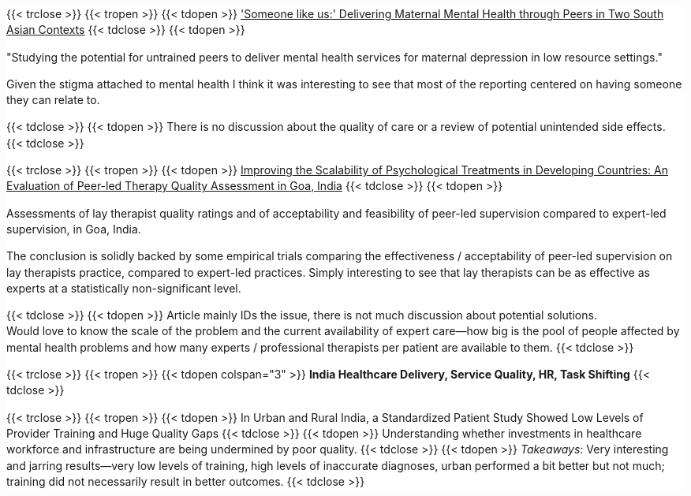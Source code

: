 {{< trclose >}}
{{< tropen >}}
{{< tdopen >}}
['Someone like us:' Delivering Maternal Mental Health through Peers in Two South Asian Contexts](http://dx.doi.org/10.1016/j.jad.2014.07.017)
{{< tdclose >}}
{{< tdopen >}}


"Studying the potential for untrained peers to deliver mental health services for maternal depression in low resource settings."

Given the stigma attached to mental health I think it was interesting to see that most of the reporting centered on having someone they can relate to.


{{< tdclose >}}
{{< tdopen >}}
There is no discussion about the quality of care or a review of potential unintended side effects.
{{< tdclose >}}

{{< trclose >}}
{{< tropen >}}
{{< tdopen >}}
[Improving the Scalability of Psychological Treatments in Developing Countries: An Evaluation of Peer-led Therapy Quality Assessment in Goa, India](http://www.sciencedirect.com/science/article/pii/S000579671400093X)
{{< tdclose >}}
{{< tdopen >}}


Assessments of lay therapist quality ratings and of acceptability and feasibility of peer-led supervision compared to expert-led supervision, in Goa, India.

The conclusion is solidly backed by some empirical trials comparing the effectiveness / acceptability of peer-led supervision on lay therapists practice, compared to expert-led practices. Simply interesting to see that lay therapists can be as effective as experts at a statistically non-significant level.


{{< tdclose >}}
{{< tdopen >}}
Article mainly IDs the issue, there is not much discussion about potential solutions.  
Would love to know the scale of the problem and the current availability of expert care—how big is the pool of people affected by mental health problems and how many experts / professional therapists per patient are available to them.
{{< tdclose >}}

{{< trclose >}}
{{< tropen >}}
{{< tdopen colspan="3" >}}
**India Healthcare Delivery, Service Quality, HR, Task Shifting**
{{< tdclose >}}

{{< trclose >}}
{{< tropen >}}
{{< tdopen >}}
In Urban and Rural India, a Standardized Patient Study Showed Low Levels of Provider Training and Huge Quality Gaps
{{< tdclose >}}
{{< tdopen >}}
Understanding whether investments in healthcare workforce and infrastructure are being undermined by poor quality.
{{< tdclose >}}
{{< tdopen >}}
_Takeaways_: Very interesting and jarring results—very low levels of training, high levels of inaccurate diagnoses, urban performed a bit better but not much; training did not necessarily result in better outcomes.
{{< tdclose >}}
